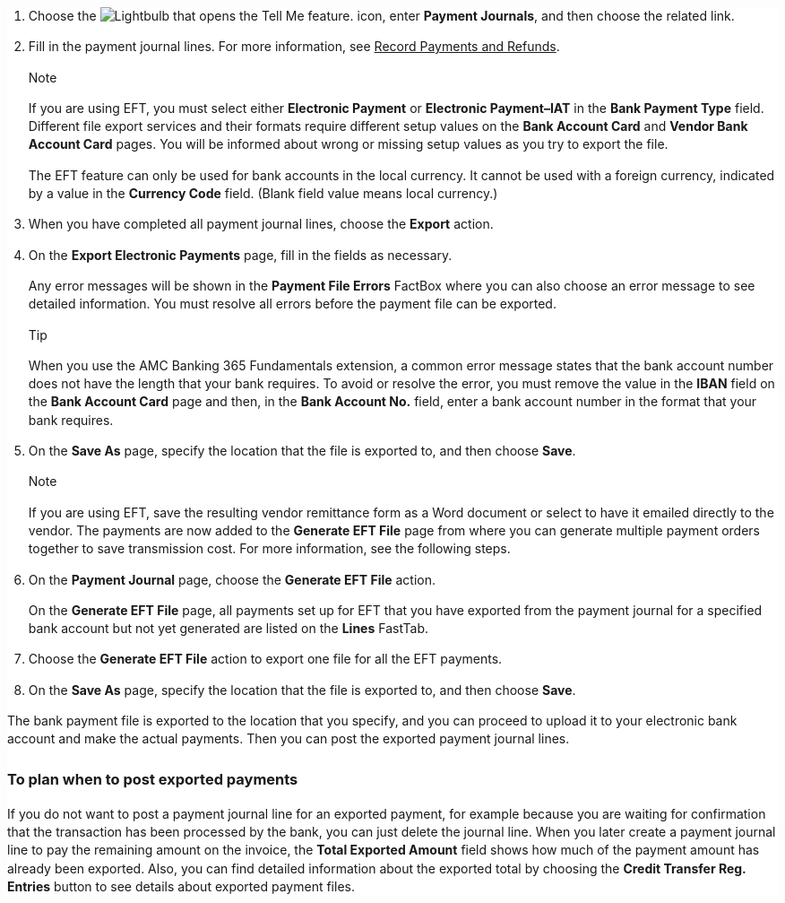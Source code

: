 1. Choose the ![Lightbulb that opens the Tell Me feature.](media/ui-search/search_small.png "Tell me what you want to do") icon, enter **Payment Journals**, and then choose the related link.
2. Fill in the payment journal lines. For more information, see [Record Payments and Refunds](payables-how-post-payments-refunds.md).

    > [!NOTE]
    > If you are using EFT, you must select either **Electronic Payment** or **Electronic Payment–IAT** in the **Bank Payment Type** field. Different file export services and their formats require different setup values on the **Bank Account Card** and **Vendor Bank Account Card** pages. You will be informed about wrong or missing setup values as you try to export the file.
    >
    > The EFT feature can only be used for bank accounts in the local currency. It cannot be used with a foreign currency, indicated by a value in the **Currency Code** field. (Blank field value means local currency.)

3. When you have completed all payment journal lines, choose the **Export** action.
4. On the **Export Electronic Payments** page, fill in the fields as necessary.

    Any error messages will be shown in the **Payment File Errors** FactBox where you can also choose an error message to see detailed information. You must resolve all errors before the payment file can be exported.

    > [!TIP]  
    > When you use the AMC Banking 365 Fundamentals extension, a common error message states that the bank account number does not have the length that your bank requires. To avoid or resolve the error, you must remove the value in the **IBAN** field on the **Bank Account Card** page and then, in the **Bank Account No.** field, enter a bank account number in the format that your bank requires.

5. On the **Save As** page, specify the location that the file is exported to, and then choose **Save**.

    > [!NOTE]  
    > If you are using EFT, save the resulting vendor remittance form as a Word document or select to have it emailed directly to the vendor. The payments are now added to the **Generate EFT File** page from where you can generate multiple payment orders together to save transmission cost. For more information, see the following steps.
6. On the **Payment Journal** page, choose the **Generate EFT File** action.

    On the **Generate EFT File** page, all payments set up for EFT that you have exported from the payment journal for a specified bank account but not yet generated are listed on the **Lines** FastTab.
7. Choose the **Generate EFT File** action to export one file for all the EFT payments.
8. On the **Save As** page, specify the location that the file is exported to, and then choose **Save**.

The bank payment file is exported to the location that you specify, and you can proceed to upload it to your electronic bank account and make the actual payments. Then you can post the exported payment journal lines.

### To plan when to post exported payments

If you do not want to post a payment journal line for an exported payment, for example because you are waiting for confirmation that the transaction has been processed by the bank, you can just delete the journal line. When you later create a payment journal line to pay the remaining amount on the invoice, the **Total Exported Amount** field shows how much of the payment amount has already been exported. Also, you can find detailed information about the exported total by choosing the **Credit Transfer Reg. Entries** button to see details about exported payment files.
